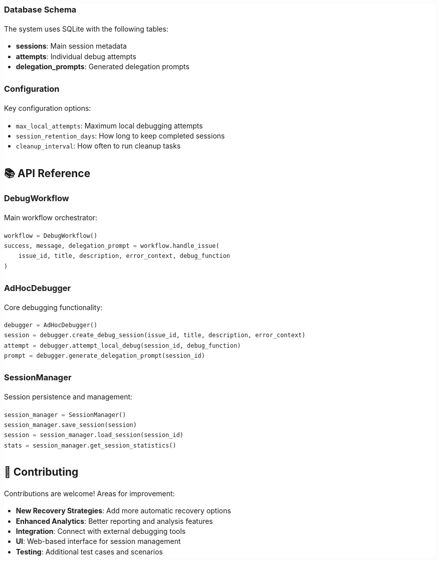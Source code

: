 ### Database Schema

The system uses SQLite with the following tables:
- **sessions**: Main session metadata
- **attempts**: Individual debug attempts
- **delegation_prompts**: Generated delegation prompts

### Configuration

Key configuration options:
- `max_local_attempts`: Maximum local debugging attempts
- `session_retention_days`: How long to keep completed sessions
- `cleanup_interval`: How often to run cleanup tasks

## 📚 API Reference

### DebugWorkflow

Main workflow orchestrator:

```python
workflow = DebugWorkflow()
success, message, delegation_prompt = workflow.handle_issue(
    issue_id, title, description, error_context, debug_function
)
```

### AdHocDebugger

Core debugging functionality:

```python
debugger = AdHocDebugger()
session = debugger.create_debug_session(issue_id, title, description, error_context)
attempt = debugger.attempt_local_debug(session_id, debug_function)
prompt = debugger.generate_delegation_prompt(session_id)
```

### SessionManager

Session persistence and management:

```python
session_manager = SessionManager()
session_manager.save_session(session)
session = session_manager.load_session(session_id)
stats = session_manager.get_session_statistics()
```

## 🤝 Contributing

Contributions are welcome! Areas for improvement:

- **New Recovery Strategies**: Add more automatic recovery options
- **Enhanced Analytics**: Better reporting and analysis features
- **Integration**: Connect with external debugging tools
- **UI**: Web-based interface for session management
- **Testing**: Additional test cases and scenarios

